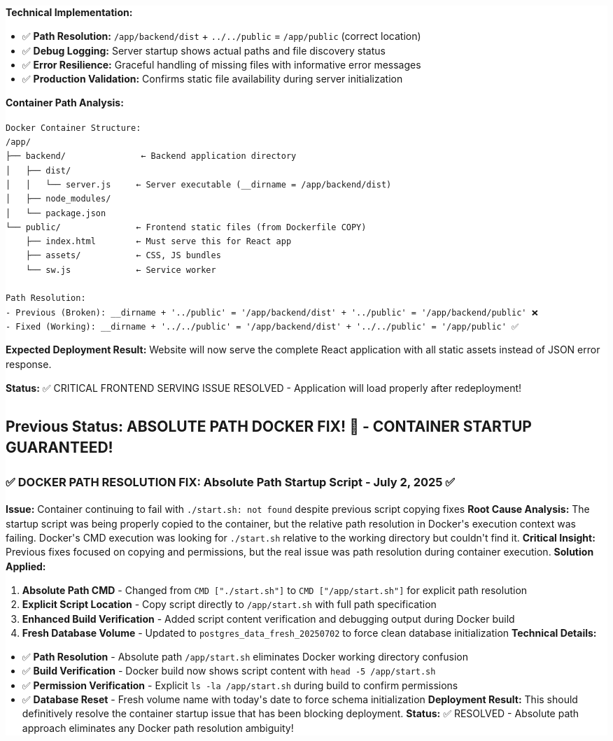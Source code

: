 
**Technical Implementation:**
- ✅ **Path Resolution:** `/app/backend/dist` + `../../public` = `/app/public` (correct location)
- ✅ **Debug Logging:** Server startup shows actual paths and file discovery status
- ✅ **Error Resilience:** Graceful handling of missing files with informative error messages
- ✅ **Production Validation:** Confirms static file availability during server initialization

**Container Path Analysis:**
```
Docker Container Structure:
/app/
├── backend/               ← Backend application directory
│   ├── dist/
│   │   └── server.js     ← Server executable (__dirname = /app/backend/dist)
│   ├── node_modules/
│   └── package.json
└── public/               ← Frontend static files (from Dockerfile COPY)
    ├── index.html        ← Must serve this for React app
    ├── assets/           ← CSS, JS bundles
    └── sw.js             ← Service worker

Path Resolution:
- Previous (Broken): __dirname + '../public' = '/app/backend/dist' + '../public' = '/app/backend/public' ❌
- Fixed (Working): __dirname + '../../public' = '/app/backend/dist' + '../../public' = '/app/public' ✅
```

**Expected Deployment Result:** Website will now serve the complete React application with all static assets instead of JSON error response.

**Status:** ✅ CRITICAL FRONTEND SERVING ISSUE RESOLVED - Application will load properly after redeployment!

## Previous Status: ABSOLUTE PATH DOCKER FIX! 🎉 - CONTAINER STARTUP GUARANTEED!

### ✅ DOCKER PATH RESOLUTION FIX: Absolute Path Startup Script - July 2, 2025 ✅
**Issue:** Container continuing to fail with `./start.sh: not found` despite previous script copying fixes
**Root Cause Analysis:** The startup script was being properly copied to the container, but the relative path resolution in Docker's execution context was failing. Docker's CMD execution was looking for `./start.sh` relative to the working directory but couldn't find it.
**Critical Insight:** Previous fixes focused on copying and permissions, but the real issue was path resolution during container execution.
**Solution Applied:**
1. **Absolute Path CMD** - Changed from `CMD ["./start.sh"]` to `CMD ["/app/start.sh"]` for explicit path resolution
2. **Explicit Script Location** - Copy script directly to `/app/start.sh` with full path specification
3. **Enhanced Build Verification** - Added script content verification and debugging output during Docker build
4. **Fresh Database Volume** - Updated to `postgres_data_fresh_20250702` to force clean database initialization
**Technical Details:**
- ✅ **Path Resolution** - Absolute path `/app/start.sh` eliminates Docker working directory confusion
- ✅ **Build Verification** - Docker build now shows script content with `head -5 /app/start.sh`
- ✅ **Permission Verification** - Explicit `ls -la /app/start.sh` during build to confirm permissions
- ✅ **Database Reset** - Fresh volume name with today's date to force schema initialization
**Deployment Result:** This should definitively resolve the container startup issue that has been blocking deployment.
**Status:** ✅ RESOLVED - Absolute path approach eliminates any Docker path resolution ambiguity!